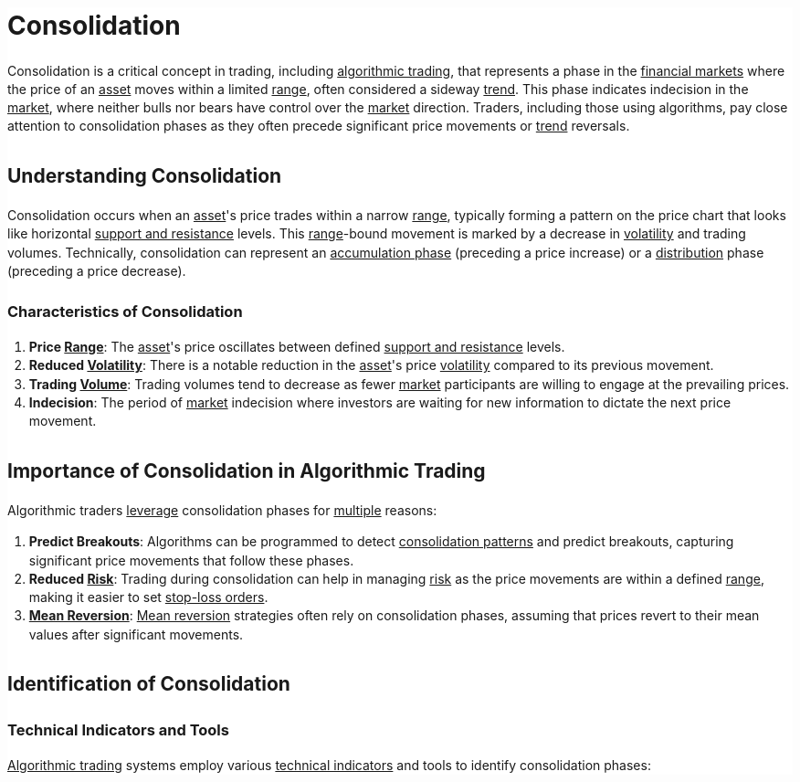 # Consolidation

Consolidation is a critical concept in trading, including [algorithmic trading](../a/accountability.md), that represents a phase in the [financial markets](../f/financial_market.md) where the price of an [asset](../a/asset.md) moves within a limited [range](../r/range.md), often considered a sideway [trend](../t/trend.md). This phase indicates indecision in the [market](../m/market.md), where neither bulls nor bears have control over the [market](../m/market.md) direction. Traders, including those using algorithms, pay close attention to consolidation phases as they often precede significant price movements or [trend](../t/trend.md) reversals.

## Understanding Consolidation

Consolidation occurs when an [asset](../a/asset.md)'s price trades within a narrow [range](../r/range.md), typically forming a pattern on the price chart that looks like horizontal [support and resistance](../s/support_and_resistance.md) levels. This [range](../r/range.md)-bound movement is marked by a decrease in [volatility](../v/volatility.md) and trading volumes. Technically, consolidation can represent an [accumulation phase](../a/accumulation_phase.md) (preceding a price increase) or a [distribution](../d/distribution.md) phase (preceding a price decrease).

### Characteristics of Consolidation

1. **Price [Range](../r/range.md)**: The [asset](../a/asset.md)'s price oscillates between defined [support and resistance](../s/support_and_resistance.md) levels.
2. **Reduced [Volatility](../v/volatility.md)**: There is a notable reduction in the [asset](../a/asset.md)'s price [volatility](../v/volatility.md) compared to its previous movement.
3. **Trading [Volume](../v/volume.md)**: Trading volumes tend to decrease as fewer [market](../m/market.md) participants are willing to engage at the prevailing prices.
4. **Indecision**: The period of [market](../m/market.md) indecision where investors are waiting for new information to dictate the next price movement.

## Importance of Consolidation in Algorithmic Trading

Algorithmic traders [leverage](../l/leverage.md) consolidation phases for [multiple](../m/multiple.md) reasons:

1. **Predict Breakouts**: Algorithms can be programmed to detect [consolidation patterns](../c/consolidation_patterns.md) and predict breakouts, capturing significant price movements that follow these phases.
2. **Reduced [Risk](../r/risk.md)**: Trading during consolidation can help in managing [risk](../r/risk.md) as the price movements are within a defined [range](../r/range.md), making it easier to set [stop-loss orders](../s/stop-loss_orders.md).
3. **[Mean Reversion](../m/mean_reversion.md)**: [Mean reversion](../m/mean_reversion.md) strategies often rely on consolidation phases, assuming that prices revert to their mean values after significant movements.

## Identification of Consolidation

### Technical Indicators and Tools

[Algorithmic trading](../a/accountability.md) systems employ various [technical indicators](../t/technical_indicator.md) and tools to identify consolidation phases:
